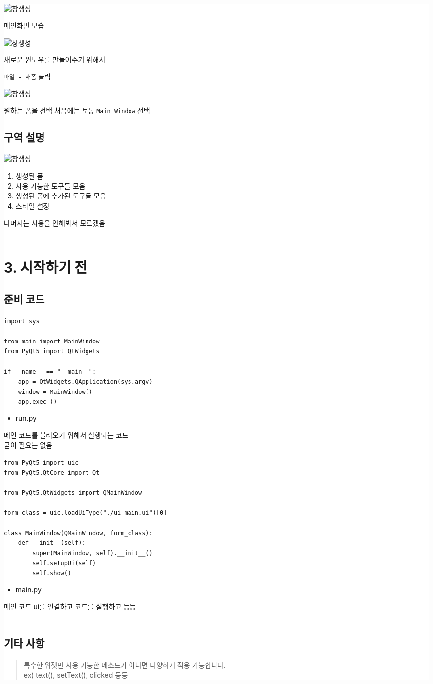![창생성](https://github.com/wlxo0401/Python_PyQt/blob/main/readmeimg/1.PNG) 

메인화면 모습

![창생성](https://github.com/wlxo0401/Python_PyQt/blob/main/readmeimg/2.PNG)

새로운 윈도우를 만들어주기 위해서

```파일 - 새폼``` 클릭

![창생성](https://github.com/wlxo0401/Python_PyQt/blob/main/readmeimg/3.PNG)

원하는 폼을 선택 처음에는 보통 ```Main Window``` 선택

## 구역 설명

![창생성](https://github.com/wlxo0401/Python_PyQt/blob/main/readmeimg/4.png)

1. 생성된 폼
2. 사용 가능한 도구들 모음
3. 생성된 폼에 추가된 도구들 모음
4. 스타일 설정

나머지는 사용을 안해봐서 모르겠음   
<br>

# 3. 시작하기 전
## 준비 코드
```
import sys

from main import MainWindow
from PyQt5 import QtWidgets

if __name__ == "__main__":
    app = QtWidgets.QApplication(sys.argv)
    window = MainWindow()
    app.exec_()
```
- run.py

메인 코드를 불러오기 위해서 실행되는 코드   
굳이 필요는 없음

```
from PyQt5 import uic
from PyQt5.QtCore import Qt

from PyQt5.QtWidgets import QMainWindow

form_class = uic.loadUiType("./ui_main.ui")[0]

class MainWindow(QMainWindow, form_class):
    def __init__(self):
        super(MainWindow, self).__init__()
        self.setupUi(self)
        self.show()
```
- main.py

메인 코드 ui를 연결하고 코드를 실행하고 등등   
<br>

## 기타 사항
> 특수한 위젯만 사용 가능한 메소드가 아니면 다양하게 적용 가능합니다.   
> ex) text(), setText(), clicked 등등   
> 
```